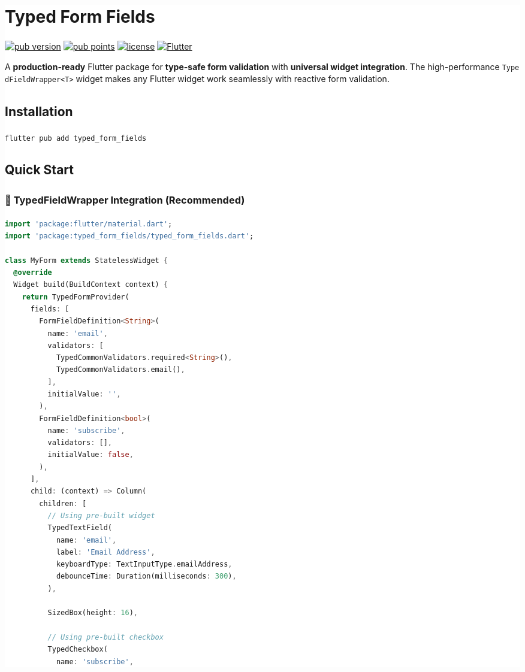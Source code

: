 # Typed Form Fields

[![pub version](https://img.shields.io/pub/v/typed_form_fields.svg)](https://pub.dev/packages/typed_form_fields)
[![pub points](https://img.shields.io/pub/points/typed_form_fields.svg)](https://pub.dev/packages/typed_form_fields/score)
[![license](https://img.shields.io/badge/license-MIT-blue.svg)](https://opensource.org/licenses/MIT)
[![Flutter](https://img.shields.io/badge/Flutter-02569B?logo=flutter&logoColor=white)](https://flutter.dev)

A **production-ready** Flutter package for **type-safe form validation** with **universal widget integration**. The high-performance `TypedFieldWrapper<T>` widget makes any Flutter widget work seamlessly with reactive form validation.

## Installation

```bash
flutter pub add typed_form_fields
```

## Quick Start

### 🎯 **TypedFieldWrapper Integration (Recommended)**

```dart
import 'package:flutter/material.dart';
import 'package:typed_form_fields/typed_form_fields.dart';

class MyForm extends StatelessWidget {
  @override
  Widget build(BuildContext context) {
    return TypedFormProvider(
      fields: [
        FormFieldDefinition<String>(
          name: 'email',
          validators: [
            TypedCommonValidators.required<String>(),
            TypedCommonValidators.email(),
          ],
          initialValue: '',
        ),
        FormFieldDefinition<bool>(
          name: 'subscribe',
          validators: [],
          initialValue: false,
        ),
      ],
      child: (context) => Column(
        children: [
          // Using pre-built widget
          TypedTextField(
            name: 'email',
            label: 'Email Address',
            keyboardType: TextInputType.emailAddress,
            debounceTime: Duration(milliseconds: 300),
          ),

          SizedBox(height: 16),

          // Using pre-built checkbox
          TypedCheckbox(
            name: 'subscribe',
```